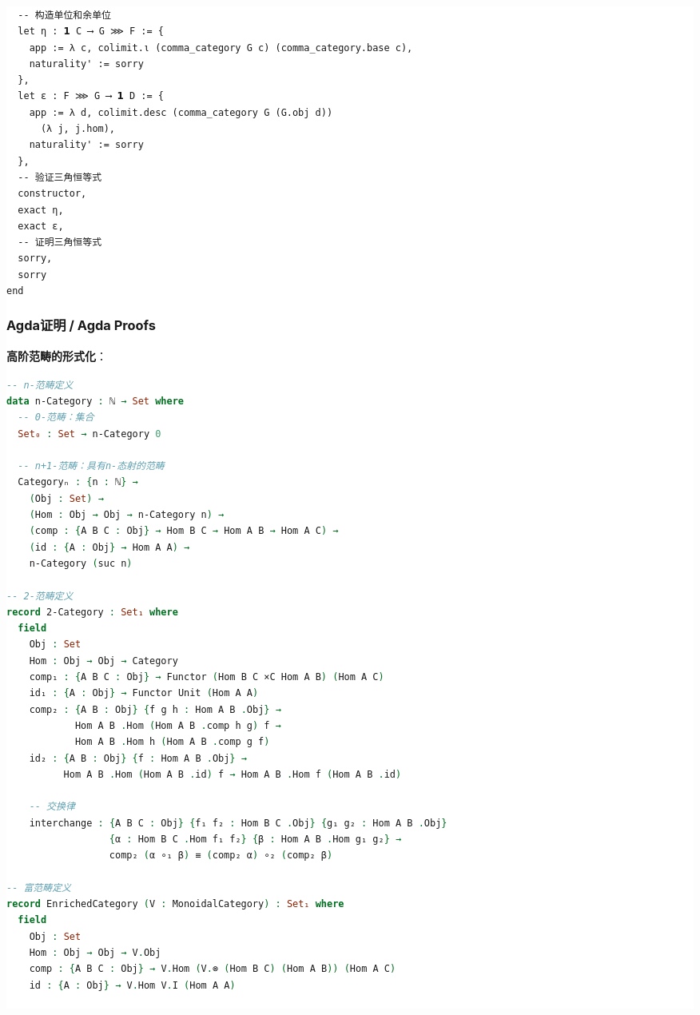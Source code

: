 ```lean
  -- 构造单位和余单位
  let η : 𝟭 C ⟶ G ⋙ F := {
    app := λ c, colimit.ι (comma_category G c) (comma_category.base c),
    naturality' := sorry
  },
  let ε : F ⋙ G ⟶ 𝟭 D := {
    app := λ d, colimit.desc (comma_category G (G.obj d))
      (λ j, j.hom),
    naturality' := sorry
  },
  -- 验证三角恒等式
  constructor,
  exact η,
  exact ε,
  -- 证明三角恒等式
  sorry,
  sorry
end
```

### Agda证明 / Agda Proofs

**高阶范畴的形式化**：

```agda
-- n-范畴定义
data n-Category : ℕ → Set where
  -- 0-范畴：集合
  Set₀ : Set → n-Category 0
  
  -- n+1-范畴：具有n-态射的范畴
  Categoryₙ : {n : ℕ} → 
    (Obj : Set) →
    (Hom : Obj → Obj → n-Category n) →
    (comp : {A B C : Obj} → Hom B C → Hom A B → Hom A C) →
    (id : {A : Obj} → Hom A A) →
    n-Category (suc n)

-- 2-范畴定义
record 2-Category : Set₁ where
  field
    Obj : Set
    Hom : Obj → Obj → Category
    comp₁ : {A B C : Obj} → Functor (Hom B C ×C Hom A B) (Hom A C)
    id₁ : {A : Obj} → Functor Unit (Hom A A)
    comp₂ : {A B : Obj} {f g h : Hom A B .Obj} → 
            Hom A B .Hom (Hom A B .comp h g) f → 
            Hom A B .Hom h (Hom A B .comp g f)
    id₂ : {A B : Obj} {f : Hom A B .Obj} → 
          Hom A B .Hom (Hom A B .id) f → Hom A B .Hom f (Hom A B .id)
    
    -- 交换律
    interchange : {A B C : Obj} {f₁ f₂ : Hom B C .Obj} {g₁ g₂ : Hom A B .Obj}
                  {α : Hom B C .Hom f₁ f₂} {β : Hom A B .Hom g₁ g₂} →
                  comp₂ (α ∘₁ β) ≡ (comp₂ α) ∘₂ (comp₂ β)

-- 富范畴定义
record EnrichedCategory (V : MonoidalCategory) : Set₁ where
  field
    Obj : Set
    Hom : Obj → Obj → V.Obj
    comp : {A B C : Obj} → V.Hom (V.⊗ (Hom B C) (Hom A B)) (Hom A C)
    id : {A : Obj} → V.Hom V.I (Hom A A)
    
```